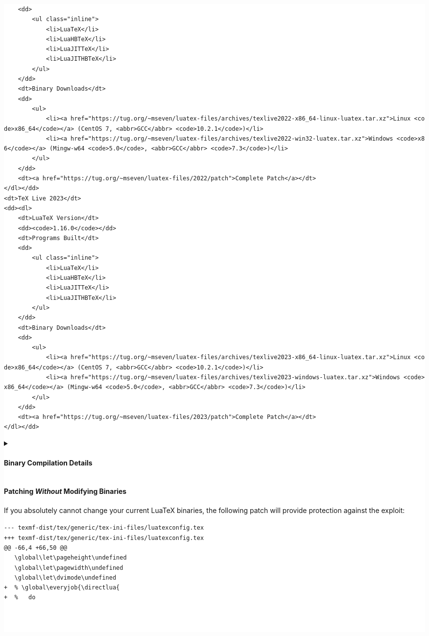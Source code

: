         <dd>
            <ul class="inline">
                <li>LuaTeX</li>
                <li>LuaHBTeX</li>
                <li>LuaJITTeX</li>
                <li>LuaJITHBTeX</li>
            </ul>
        </dd>
        <dt>Binary Downloads</dt>
        <dd>
            <ul>
                <li><a href="https://tug.org/~mseven/luatex-files/archives/texlive2022-x86_64-linux-luatex.tar.xz">Linux <code>x86_64</code></a> (CentOS 7, <abbr>GCC</abbr> <code>10.2.1</code>)</li>
                <li><a href="https://tug.org/~mseven/luatex-files/archives/texlive2022-win32-luatex.tar.xz">Windows <code>x86</code></a> (Mingw-w64 <code>5.0</code>, <abbr>GCC</abbr> <code>7.3</code>)</li>
            </ul>
        </dd>
        <dt><a href="https://tug.org/~mseven/luatex-files/2022/patch">Complete Patch</a></dt>
    </dl></dd>
    <dt>TeX Live 2023</dt>
    <dd><dl>
        <dt>LuaTeX Version</dt>
        <dd><code>1.16.0</code></dd>
        <dt>Programs Built</dt>
        <dd>
            <ul class="inline">
                <li>LuaTeX</li>
                <li>LuaHBTeX</li>
                <li>LuaJITTeX</li>
                <li>LuaJITHBTeX</li>
            </ul>
        </dd>
        <dt>Binary Downloads</dt>
        <dd>
            <ul>
                <li><a href="https://tug.org/~mseven/luatex-files/archives/texlive2023-x86_64-linux-luatex.tar.xz">Linux <code>x86_64</code></a> (CentOS 7, <abbr>GCC</abbr> <code>10.2.1</code>)</li>
                <li><a href="https://tug.org/~mseven/luatex-files/archives/texlive2023-windows-luatex.tar.xz">Windows <code>x86_64</code></a> (Mingw-w64 <code>5.0</code>, <abbr>GCC</abbr> <code>7.3</code>)</li>
            </ul>
        </dd>
        <dt><a href="https://tug.org/~mseven/luatex-files/2023/patch">Complete Patch</a></dt>
    </dl></dd>
</dl>

<details><summary><h4 id="binary-details">Binary Compilation Details</h4></summary></details>

<h4 id="patching-no-bin">Patching <em>Without</em> Modifying Binaries</h4>

<p>If you absolutely cannot change your current LuaTeX binaries, the following
patch will provide protection against the exploit:</p>

<pre class="scroll"><code><span class="token coord">--- texmf-dist/tex/generic/tex-ini-files/luatexconfig.tex</span>
<span class="token coord">+++ texmf-dist/tex/generic/tex-ini-files/luatexconfig.tex</span>
<span class="token coord">@@ -66,4 +66,50 @@</span>
<span class="token unchanged"><span class="token prefix unchanged"> </span><span class="token line">  \global\let\pageheight\undefined
</span><span class="token prefix unchanged"> </span><span class="token line">  \global\let\pagewidth\undefined
</span><span class="token prefix unchanged"> </span><span class="token line">  \global\let\dvimode\undefined
</span></span><span class="token inserted-sign inserted"><span class="token prefix inserted">+</span><span class="token line">  % \global\everyjob{\directlua{
</span><span class="token prefix inserted">+</span><span class="token line">  %   do